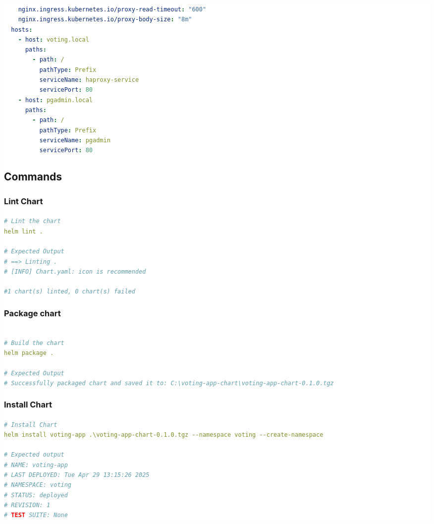 ```yaml
    nginx.ingress.kubernetes.io/proxy-read-timeout: "600"
    nginx.ingress.kubernetes.io/proxy-body-size: "8m"
  hosts:
    - host: voting.local
      paths:
        - path: /
          pathType: Prefix
          serviceName: haproxy-service
          servicePort: 80
    - host: pgadmin.local
      paths:
        - path: /
          pathType: Prefix
          serviceName: pgadmin
          servicePort: 80
```

## Commands

### Lint Chart

```yaml
# Lint the chart 
helm lint .

# Expected Output
# ==> Linting .
# [INFO] Chart.yaml: icon is recommended

#1 chart(s) linted, 0 chart(s) failed
```

### Package chart

```yaml

# Build the chart 
helm package .

# Expected Output
# Successfully packaged chart and saved it to: C:\voting-app-chart\voting-app-chart-0.1.0.tgz
```

### Install Chart

```yaml
# Install Chart 
helm install voting-app .\voting-app-chart-0.1.0.tgz --namespace voting --create-namespace

# Expected output 
# NAME: voting-app
# LAST DEPLOYED: Tue Apr 29 13:15:26 2025
# NAMESPACE: voting
# STATUS: deployed
# REVISION: 1
# TEST SUITE: None
```

